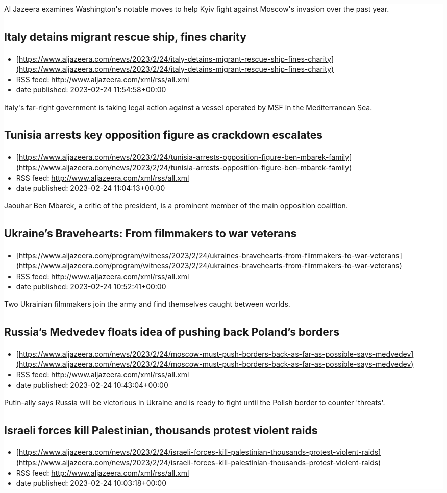 Al Jazeera examines Washington&#039;s notable moves to help Kyiv fight against Moscow&#039;s invasion over the past year.

## Italy detains migrant rescue ship, fines charity
 - [https://www.aljazeera.com/news/2023/2/24/italy-detains-migrant-rescue-ship-fines-charity](https://www.aljazeera.com/news/2023/2/24/italy-detains-migrant-rescue-ship-fines-charity)
 - RSS feed: http://www.aljazeera.com/xml/rss/all.xml
 - date published: 2023-02-24 11:54:58+00:00

Italy&#039;s far-right government is taking legal action against a vessel operated by MSF in the Mediterranean Sea.

## Tunisia arrests key opposition figure as crackdown escalates
 - [https://www.aljazeera.com/news/2023/2/24/tunisia-arrests-opposition-figure-ben-mbarek-family](https://www.aljazeera.com/news/2023/2/24/tunisia-arrests-opposition-figure-ben-mbarek-family)
 - RSS feed: http://www.aljazeera.com/xml/rss/all.xml
 - date published: 2023-02-24 11:04:13+00:00

Jaouhar Ben Mbarek, a critic of the president, is a prominent member of the main opposition coalition.

## Ukraine’s Bravehearts: From filmmakers to war veterans
 - [https://www.aljazeera.com/program/witness/2023/2/24/ukraines-bravehearts-from-filmmakers-to-war-veterans](https://www.aljazeera.com/program/witness/2023/2/24/ukraines-bravehearts-from-filmmakers-to-war-veterans)
 - RSS feed: http://www.aljazeera.com/xml/rss/all.xml
 - date published: 2023-02-24 10:52:41+00:00

Two Ukrainian filmmakers join the army and find themselves caught between worlds.

## Russia’s Medvedev floats idea of pushing back Poland’s borders
 - [https://www.aljazeera.com/news/2023/2/24/moscow-must-push-borders-back-as-far-as-possible-says-medvedev](https://www.aljazeera.com/news/2023/2/24/moscow-must-push-borders-back-as-far-as-possible-says-medvedev)
 - RSS feed: http://www.aljazeera.com/xml/rss/all.xml
 - date published: 2023-02-24 10:43:04+00:00

Putin-ally says Russia will be victorious in Ukraine and is ready to fight until the Polish border to counter &#039;threats&#039;.

## Israeli forces kill Palestinian, thousands protest violent raids
 - [https://www.aljazeera.com/news/2023/2/24/israeli-forces-kill-palestinian-thousands-protest-violent-raids](https://www.aljazeera.com/news/2023/2/24/israeli-forces-kill-palestinian-thousands-protest-violent-raids)
 - RSS feed: http://www.aljazeera.com/xml/rss/all.xml
 - date published: 2023-02-24 10:03:18+00:00
